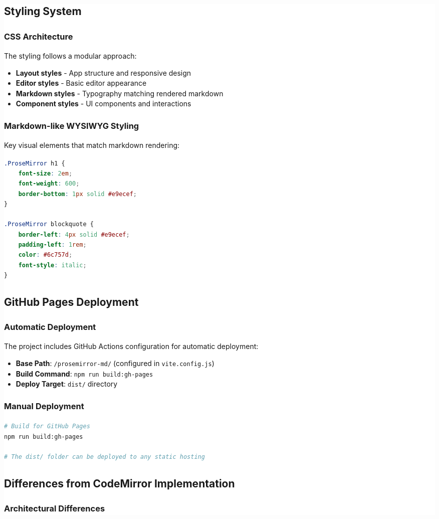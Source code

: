 ```js
```

## Styling System

### CSS Architecture

The styling follows a modular approach:
- **Layout styles** - App structure and responsive design
- **Editor styles** - Basic editor appearance
- **Markdown styles** - Typography matching rendered markdown
- **Component styles** - UI components and interactions

### Markdown-like WYSIWYG Styling

Key visual elements that match markdown rendering:
```css
.ProseMirror h1 {
    font-size: 2em;
    font-weight: 600;
    border-bottom: 1px solid #e9ecef;
}

.ProseMirror blockquote {
    border-left: 4px solid #e9ecef;
    padding-left: 1rem;
    color: #6c757d;
    font-style: italic;
}
```

## GitHub Pages Deployment

### Automatic Deployment

The project includes GitHub Actions configuration for automatic deployment:
- **Base Path**: `/prosemirror-md/` (configured in `vite.config.js`)
- **Build Command**: `npm run build:gh-pages`
- **Deploy Target**: `dist/` directory

### Manual Deployment

```bash
# Build for GitHub Pages
npm run build:gh-pages

# The dist/ folder can be deployed to any static hosting
```

## Differences from CodeMirror Implementation

### Architectural Differences

